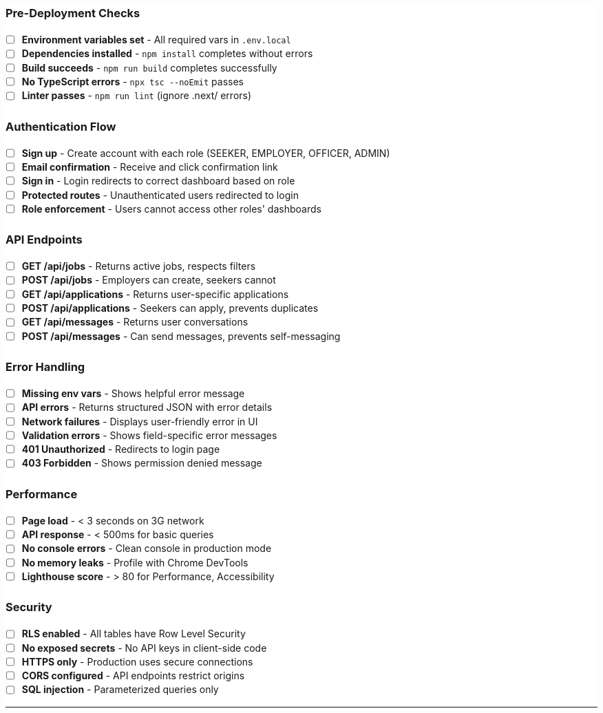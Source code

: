 ### Pre-Deployment Checks

- [ ] **Environment variables set** - All required vars in `.env.local`
- [ ] **Dependencies installed** - `npm install` completes without errors
- [ ] **Build succeeds** - `npm run build` completes successfully
- [ ] **No TypeScript errors** - `npx tsc --noEmit` passes
- [ ] **Linter passes** - `npm run lint` (ignore .next/ errors)

### Authentication Flow

- [ ] **Sign up** - Create account with each role (SEEKER, EMPLOYER, OFFICER, ADMIN)
- [ ] **Email confirmation** - Receive and click confirmation link
- [ ] **Sign in** - Login redirects to correct dashboard based on role
- [ ] **Protected routes** - Unauthenticated users redirected to login
- [ ] **Role enforcement** - Users cannot access other roles' dashboards

### API Endpoints

- [ ] **GET /api/jobs** - Returns active jobs, respects filters
- [ ] **POST /api/jobs** - Employers can create, seekers cannot
- [ ] **GET /api/applications** - Returns user-specific applications
- [ ] **POST /api/applications** - Seekers can apply, prevents duplicates
- [ ] **GET /api/messages** - Returns user conversations
- [ ] **POST /api/messages** - Can send messages, prevents self-messaging

### Error Handling

- [ ] **Missing env vars** - Shows helpful error message
- [ ] **API errors** - Returns structured JSON with error details
- [ ] **Network failures** - Displays user-friendly error in UI
- [ ] **Validation errors** - Shows field-specific error messages
- [ ] **401 Unauthorized** - Redirects to login page
- [ ] **403 Forbidden** - Shows permission denied message

### Performance

- [ ] **Page load** - < 3 seconds on 3G network
- [ ] **API response** - < 500ms for basic queries
- [ ] **No console errors** - Clean console in production mode
- [ ] **No memory leaks** - Profile with Chrome DevTools
- [ ] **Lighthouse score** - > 80 for Performance, Accessibility

### Security

- [ ] **RLS enabled** - All tables have Row Level Security
- [ ] **No exposed secrets** - No API keys in client-side code
- [ ] **HTTPS only** - Production uses secure connections
- [ ] **CORS configured** - API endpoints restrict origins
- [ ] **SQL injection** - Parameterized queries only

---
